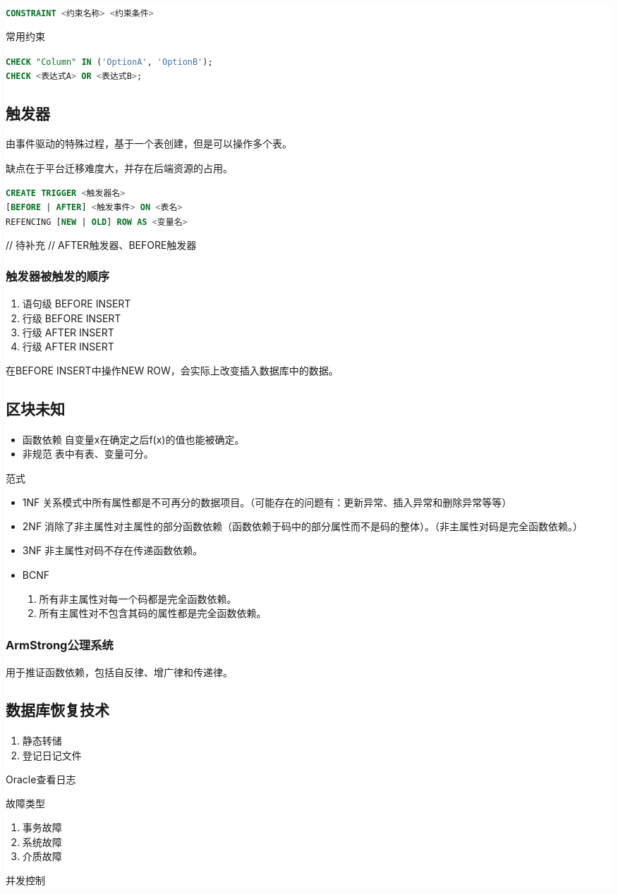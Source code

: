 ```sql
CONSTRAINT <约束名称> <约束条件>
```

常用约束

```sql
CHECK "Column" IN ('OptionA', 'OptionB');
CHECK <表达式A> OR <表达式B>;
```

## 触发器

由事件驱动的特殊过程，基于一个表创建，但是可以操作多个表。

缺点在于平台迁移难度大，并存在后端资源的占用。

```sql
CREATE TRIGGER <触发器名>
[BEFORE | AFTER] <触发事件> ON <表名>
REFENCING [NEW | OLD] ROW AS <变量名>
```

// 待补充
// AFTER触发器、BEFORE触发器

### 触发器被触发的顺序

1. 语句级 BEFORE INSERT
2. 行级 BEFORE INSERT
3. 行级 AFTER INSERT
4. 行级 AFTER INSERT

在BEFORE INSERT中操作NEW ROW，会实际上改变插入数据库中的数据。

## 区块未知

- 函数依赖 自变量x在确定之后f(x)的值也能被确定。
- 非规范 表中有表、变量可分。

范式

- 1NF 关系模式中所有属性都是不可再分的数据项目。（可能存在的问题有：更新异常、插入异常和删除异常等等）
- 2NF 消除了非主属性对主属性的部分函数依赖（函数依赖于码中的部分属性而不是码的整体）。（非主属性对码是完全函数依赖。）
- 3NF 非主属性对码不存在传递函数依赖。
- BCNF

    1. 所有非主属性对每一个码都是完全函数依赖。
    2. 所有主属性对不包含其码的属性都是完全函数依赖。

### ArmStrong公理系统

用于推证函数依赖，包括自反律、增广律和传递律。

## 数据库恢复技术

1. 静态转储
2. 登记日记文件

Oracle查看日志

故障类型

1. 事务故障
2. 系统故障
3. 介质故障

并发控制


[格式字符串]: https://docs.oracle.com/cd/B19306_01/server.102/b14200/sql_elements004.htm